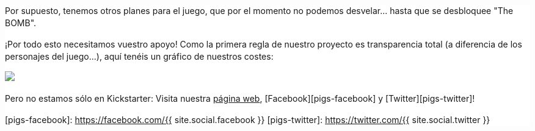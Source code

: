 Por supuesto, tenemos otros planes para el juego, que por el momento no podemos desvelar... hasta
que se desbloquee "The BOMB".

¡Por todo esto necesitamos vuestro apoyo! Como la primera regla de nuestro proyecto es
transparencia total (a diferencia de los personajes del juego...), aquí tenéis un gráfico de
nuestros costes:

<p class="ks-pic">
<img src="{{ site.baseurl }}/kickstarter/es-info-costs.png" />
</p>

Pero no estamos sólo en Kickstarter: Visita nuestra [página web][pigs-web],
[Facebook][pigs-facebook] y [Twitter][pigs-twitter]!

  [pigs-web]:      http://www.thelordofthepigs.com
  [pigs-facebook]: https://facebook.com/{{ site.social.facebook }}
  [pigs-twitter]:  https://twitter.com/{{ site.social.twitter }}
